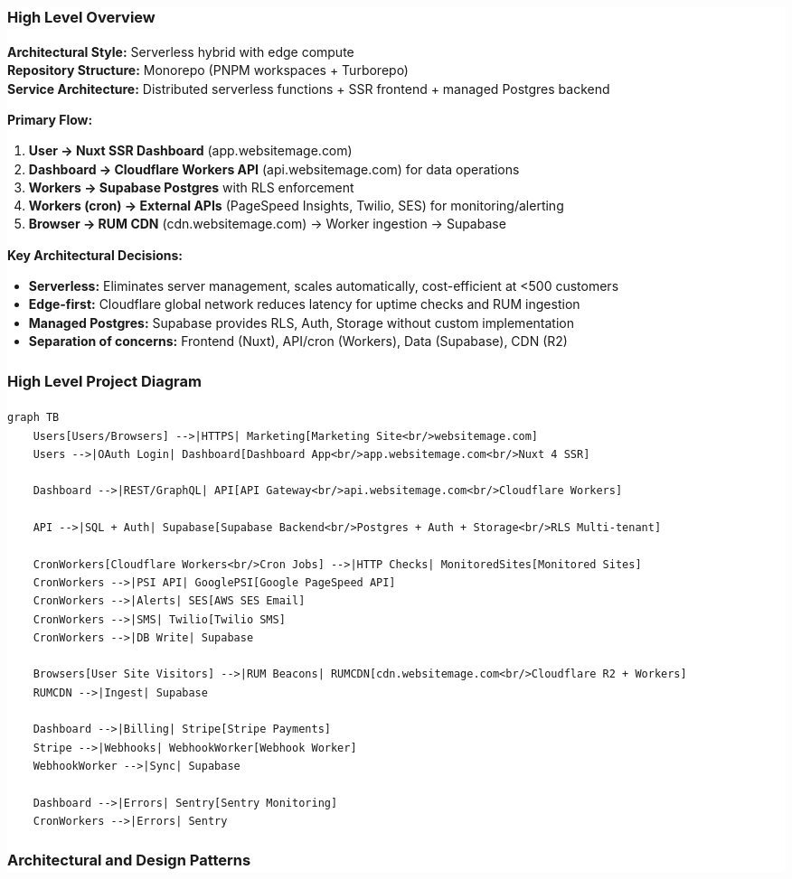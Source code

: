 ### High Level Overview

**Architectural Style:** Serverless hybrid with edge compute  
**Repository Structure:** Monorepo (PNPM workspaces + Turborepo)  
**Service Architecture:** Distributed serverless functions + SSR frontend + managed Postgres backend

**Primary Flow:**

1. **User → Nuxt SSR Dashboard** (app.websitemage.com)
2. **Dashboard → Cloudflare Workers API** (api.websitemage.com) for data operations
3. **Workers → Supabase Postgres** with RLS enforcement
4. **Workers (cron) → External APIs** (PageSpeed Insights, Twilio, SES) for monitoring/alerting
5. **Browser → RUM CDN** (cdn.websitemage.com) → Worker ingestion → Supabase

**Key Architectural Decisions:**

- **Serverless:** Eliminates server management, scales automatically, cost-efficient at <500 customers
- **Edge-first:** Cloudflare global network reduces latency for uptime checks and RUM ingestion
- **Managed Postgres:** Supabase provides RLS, Auth, Storage without custom implementation
- **Separation of concerns:** Frontend (Nuxt), API/cron (Workers), Data (Supabase), CDN (R2)

### High Level Project Diagram

```mermaid
graph TB
    Users[Users/Browsers] -->|HTTPS| Marketing[Marketing Site<br/>websitemage.com]
    Users -->|OAuth Login| Dashboard[Dashboard App<br/>app.websitemage.com<br/>Nuxt 4 SSR]

    Dashboard -->|REST/GraphQL| API[API Gateway<br/>api.websitemage.com<br/>Cloudflare Workers]

    API -->|SQL + Auth| Supabase[Supabase Backend<br/>Postgres + Auth + Storage<br/>RLS Multi-tenant]

    CronWorkers[Cloudflare Workers<br/>Cron Jobs] -->|HTTP Checks| MonitoredSites[Monitored Sites]
    CronWorkers -->|PSI API| GooglePSI[Google PageSpeed API]
    CronWorkers -->|Alerts| SES[AWS SES Email]
    CronWorkers -->|SMS| Twilio[Twilio SMS]
    CronWorkers -->|DB Write| Supabase

    Browsers[User Site Visitors] -->|RUM Beacons| RUMCDN[cdn.websitemage.com<br/>Cloudflare R2 + Workers]
    RUMCDN -->|Ingest| Supabase

    Dashboard -->|Billing| Stripe[Stripe Payments]
    Stripe -->|Webhooks| WebhookWorker[Webhook Worker]
    WebhookWorker -->|Sync| Supabase

    Dashboard -->|Errors| Sentry[Sentry Monitoring]
    CronWorkers -->|Errors| Sentry
```

### Architectural and Design Patterns
